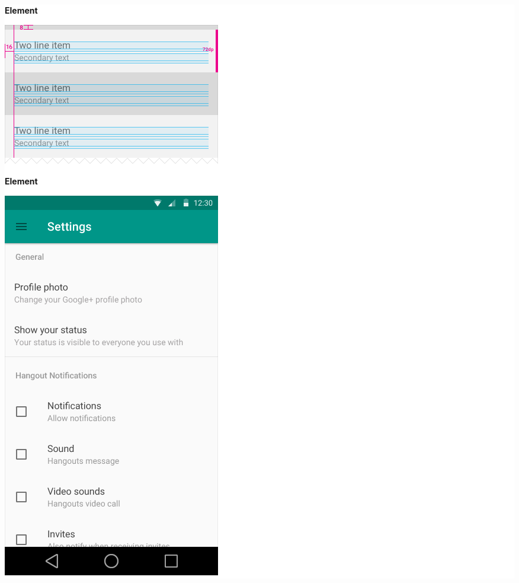 **Element**

![](images/components/components-recommendedtwolinelists-2_large_mdpi.png)

**Element**

![](images/components/components-recommendedtwolinelists-3_large_mdpi.png)

